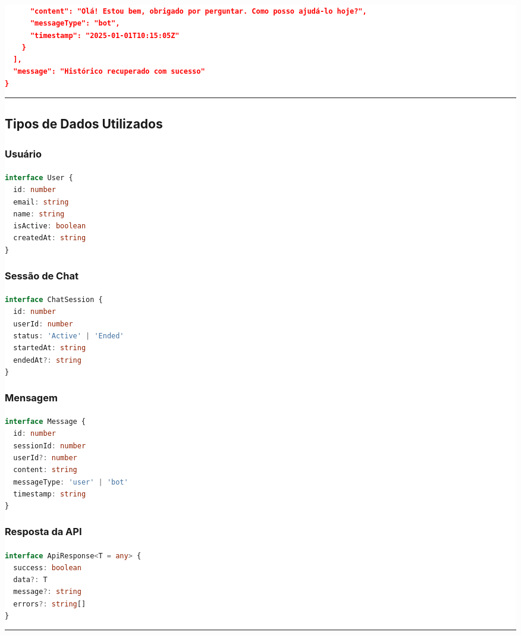 ```json
      "content": "Olá! Estou bem, obrigado por perguntar. Como posso ajudá-lo hoje?",
      "messageType": "bot",
      "timestamp": "2025-01-01T10:15:05Z"
    }
  ],
  "message": "Histórico recuperado com sucesso"
}
```

---

## Tipos de Dados Utilizados

### Usuário
```typescript
interface User {
  id: number
  email: string
  name: string
  isActive: boolean
  createdAt: string
}
```

### Sessão de Chat
```typescript
interface ChatSession {
  id: number
  userId: number
  status: 'Active' | 'Ended'
  startedAt: string
  endedAt?: string
}
```

### Mensagem
```typescript
interface Message {
  id: number
  sessionId: number
  userId?: number
  content: string
  messageType: 'user' | 'bot'
  timestamp: string
}
```

### Resposta da API
```typescript
interface ApiResponse<T = any> {
  success: boolean
  data?: T
  message?: string
  errors?: string[]
}
```

---